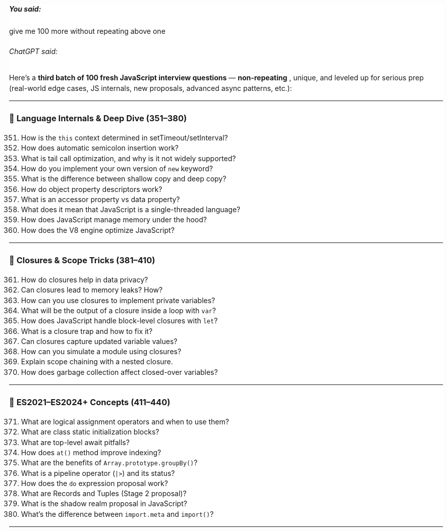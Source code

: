##### You said:

give me 100 more without repeating above one

###### ChatGPT said:

Here’s a **third batch of 100 fresh JavaScript interview questions** —  **non-repeating** , unique, and leveled up for serious prep (real-world edge cases, JS internals, new proposals, advanced async patterns, etc.):

---

### 🔹 **Language Internals & Deep Dive (351–380)**

351. How is the `this` context determined in setTimeout/setInterval?
352. How does automatic semicolon insertion work?
353. What is tail call optimization, and why is it not widely supported?
354. How do you implement your own version of `new` keyword?
355. What is the difference between shallow copy and deep copy?
356. How do object property descriptors work?
357. What is an accessor property vs data property?
358. What does it mean that JavaScript is a single-threaded language?
359. How does JavaScript manage memory under the hood?
360. How does the V8 engine optimize JavaScript?

---

### 🔹 **Closures & Scope Tricks (381–410)**

361. How do closures help in data privacy?
362. Can closures lead to memory leaks? How?
363. How can you use closures to implement private variables?
364. What will be the output of a closure inside a loop with `var`?
365. How does JavaScript handle block-level closures with `let`?
366. What is a closure trap and how to fix it?
367. Can closures capture updated variable values?
368. How can you simulate a module using closures?
369. Explain scope chaining with a nested closure.
370. How does garbage collection affect closed-over variables?

---

### 🔹 **ES2021–ES2024+ Concepts (411–440)**

371. What are logical assignment operators and when to use them?
372. What are class static initialization blocks?
373. What are top-level await pitfalls?
374. How does `at()` method improve indexing?
375. What are the benefits of `Array.prototype.groupBy()`?
376. What is a pipeline operator (`|>`) and its status?
377. How does the `do` expression proposal work?
378. What are Records and Tuples (Stage 2 proposal)?
379. What is the shadow realm proposal in JavaScript?
380. What’s the difference between `import.meta` and `import()`?

---